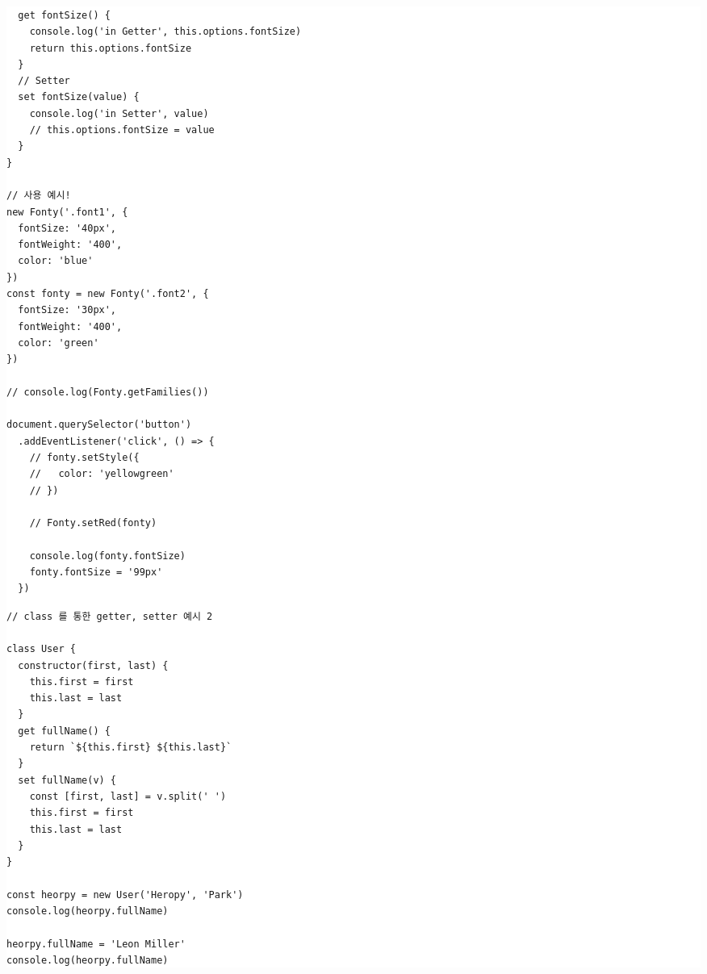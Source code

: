 ```
  get fontSize() {
    console.log('in Getter', this.options.fontSize)
    return this.options.fontSize
  }
  // Setter
  set fontSize(value) {
    console.log('in Setter', value)
    // this.options.fontSize = value
  }
}

// 사용 예시!
new Fonty('.font1', {
  fontSize: '40px',
  fontWeight: '400',
  color: 'blue'
})
const fonty = new Fonty('.font2', {
  fontSize: '30px',
  fontWeight: '400',
  color: 'green'
})

// console.log(Fonty.getFamilies())

document.querySelector('button')
  .addEventListener('click', () => {
    // fonty.setStyle({
    //   color: 'yellowgreen'
    // })

    // Fonty.setRed(fonty)

    console.log(fonty.fontSize)
    fonty.fontSize = '99px'
  })

```

```
// class 를 통한 getter, setter 예시 2

class User {
  constructor(first, last) {
    this.first = first
    this.last = last
  }
  get fullName() {
    return `${this.first} ${this.last}`
  }
  set fullName(v) {
    const [first, last] = v.split(' ')
    this.first = first
    this.last = last
  }
}

const heorpy = new User('Heropy', 'Park')
console.log(heorpy.fullName)

heorpy.fullName = 'Leon Miller'
console.log(heorpy.fullName)
```
